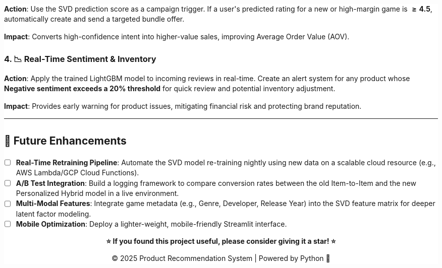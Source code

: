**Action**: Use the SVD prediction score as a campaign trigger. If a user's predicted rating for a new or high-margin game is **$\mathbf{\ge 4.5}$**, automatically create and send a targeted bundle offer.

**Impact**: Converts high-confidence intent into higher-value sales, improving Average Order Value (AOV).

### 4. 📉 Real-Time Sentiment & Inventory

**Action**: Apply the trained LightGBM model to incoming reviews in real-time. Create an alert system for any product whose **Negative sentiment exceeds a 20% threshold** for quick review and potential inventory adjustment.

**Impact**: Provides early warning for product issues, mitigating financial risk and protecting brand reputation.

---

## 🔮 Future Enhancements

- [ ] **Real-Time Retraining Pipeline**: Automate the SVD model re-training nightly using new data on a scalable cloud resource (e.g., AWS Lambda/GCP Cloud Functions).
- [ ] **A/B Test Integration**: Build a logging framework to compare conversion rates between the old Item-to-Item and the new Personalized Hybrid model in a live environment.
- [ ] **Multi-Modal Features**: Integrate game metadata (e.g., Genre, Developer, Release Year) into the SVD feature matrix for deeper latent factor modeling.
- [ ] **Mobile Optimization**: Deploy a lighter-weight, mobile-friendly Streamlit interface.

<p align="center">
  <strong>⭐ If you found this project useful, please consider giving it a star! ⭐</strong>
</p>

<p align="center">
  © 2025 Product Recommendation System | Powered by Python 🐍
</p>

